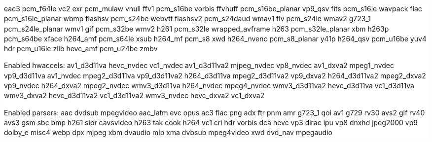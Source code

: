 eac3                    pcm_f64le               vc2
exr                     pcm_mulaw               vnull
ffv1                    pcm_s16be               vorbis
ffvhuff                 pcm_s16be_planar        vp9_qsv
fits                    pcm_s16le               wavpack
flac                    pcm_s16le_planar        wbmp
flashsv                 pcm_s24be               webvtt
flashsv2                pcm_s24daud             wmav1
flv                     pcm_s24le               wmav2
g723_1                  pcm_s24le_planar        wmv1
gif                     pcm_s32be               wmv2
h261                    pcm_s32le               wrapped_avframe
h263                    pcm_s32le_planar        xbm
h263p                   pcm_s64be               xface
h264_amf                pcm_s64le               xsub
h264_mf                 pcm_s8                  xwd
h264_nvenc              pcm_s8_planar           y41p
h264_qsv                pcm_u16be               yuv4
hdr                     pcm_u16le               zlib
hevc_amf                pcm_u24be               zmbv

Enabled hwaccels:
av1_d3d11va             hevc_nvdec              vc1_nvdec
av1_d3d11va2            mjpeg_nvdec             vp8_nvdec
av1_dxva2               mpeg1_nvdec             vp9_d3d11va
av1_nvdec               mpeg2_d3d11va           vp9_d3d11va2
h264_d3d11va            mpeg2_d3d11va2          vp9_dxva2
h264_d3d11va2           mpeg2_dxva2             vp9_nvdec
h264_dxva2              mpeg2_nvdec             wmv3_d3d11va
h264_nvdec              mpeg4_nvdec             wmv3_d3d11va2
hevc_d3d11va            vc1_d3d11va             wmv3_dxva2
hevc_d3d11va2           vc1_d3d11va2            wmv3_nvdec
hevc_dxva2              vc1_dxva2

Enabled parsers:
aac                     dvdsub                  mpegvideo
aac_latm                evc                     opus
ac3                     flac                    png
adx                     ftr                     pnm
amr                     g723_1                  qoi
av1                     g729                    rv30
avs2                    gif                     rv40
avs3                    gsm                     sbc
bmp                     h261                    sipr
cavsvideo               h263                    tak
cook                    h264                    vc1
cri                     hdr                     vorbis
dca                     hevc                    vp3
dirac                   ipu                     vp8
dnxhd                   jpeg2000                vp9
dolby_e                 misc4                   webp
dpx                     mjpeg                   xbm
dvaudio                 mlp                     xma
dvbsub                  mpeg4video              xwd
dvd_nav                 mpegaudio
